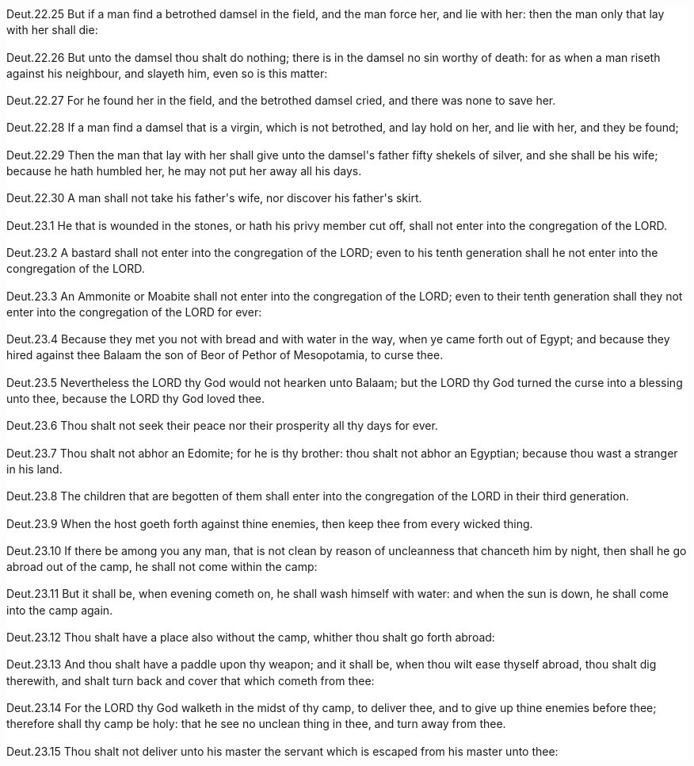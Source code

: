 Deut.22.25 But if a man find a betrothed damsel in the field, and the man force her, and lie with her: then the man only that lay with her shall die:

Deut.22.26 But unto the damsel thou shalt do nothing; there is in the damsel no sin worthy of death: for as when a man riseth against his neighbour, and slayeth him, even so is this matter:

Deut.22.27 For he found her in the field, and the betrothed damsel cried, and there was none to save her.

Deut.22.28 If a man find a damsel that is a virgin, which is not betrothed, and lay hold on her, and lie with her, and they be found;

Deut.22.29 Then the man that lay with her shall give unto the damsel's father fifty shekels of silver, and she shall be his wife; because he hath humbled her, he may not put her away all his days.

Deut.22.30 A man shall not take his father's wife, nor discover his father's skirt.

Deut.23.1 He that is wounded in the stones, or hath his privy member cut off, shall not enter into the congregation of the LORD.

Deut.23.2 A bastard shall not enter into the congregation of the LORD; even to his tenth generation shall he not enter into the congregation of the LORD.

Deut.23.3 An Ammonite or Moabite shall not enter into the congregation of the LORD; even to their tenth generation shall they not enter into the congregation of the LORD for ever:

Deut.23.4 Because they met you not with bread and with water in the way, when ye came forth out of Egypt; and because they hired against thee Balaam the son of Beor of Pethor of Mesopotamia, to curse thee.

Deut.23.5 Nevertheless the LORD thy God would not hearken unto Balaam; but the LORD thy God turned the curse into a blessing unto thee, because the LORD thy God loved thee.

Deut.23.6 Thou shalt not seek their peace nor their prosperity all thy days for ever.

Deut.23.7 Thou shalt not abhor an Edomite; for he is thy brother: thou shalt not abhor an Egyptian; because thou wast a stranger in his land.

Deut.23.8 The children that are begotten of them shall enter into the congregation of the LORD in their third generation.

Deut.23.9 When the host goeth forth against thine enemies, then keep thee from every wicked thing.

Deut.23.10 If there be among you any man, that is not clean by reason of uncleanness that chanceth him by night, then shall he go abroad out of the camp, he shall not come within the camp:

Deut.23.11 But it shall be, when evening cometh on, he shall wash himself with water: and when the sun is down, he shall come into the camp again.

Deut.23.12 Thou shalt have a place also without the camp, whither thou shalt go forth abroad:

Deut.23.13 And thou shalt have a paddle upon thy weapon; and it shall be, when thou wilt ease thyself abroad, thou shalt dig therewith, and shalt turn back and cover that which cometh from thee:

Deut.23.14 For the LORD thy God walketh in the midst of thy camp, to deliver thee, and to give up thine enemies before thee; therefore shall thy camp be holy: that he see no unclean thing in thee, and turn away from thee.

Deut.23.15 Thou shalt not deliver unto his master the servant which is escaped from his master unto thee:
